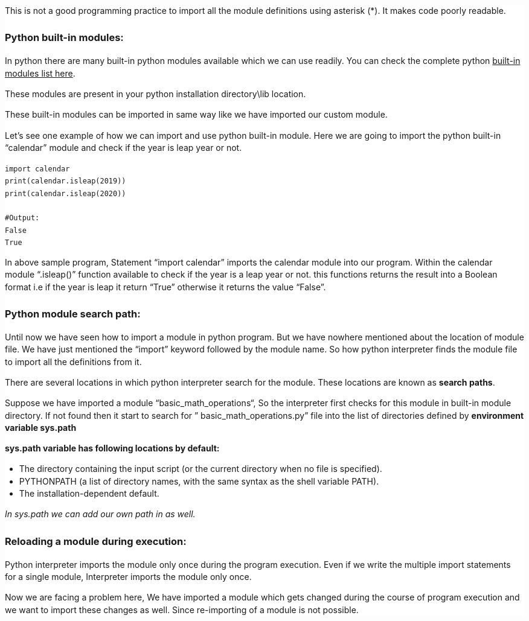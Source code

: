 This is not a good programming practice to import all the module definitions using asterisk (*). It makes code poorly readable.

### Python built-in modules:
In python there are many built-in python modules available which we can use readily. You can check the complete python [built-in modules list here](https://github.com/patelvini/test1/blob/master/ML/27_12_2019_Loops_in_Python.md#built-in-modules-in-python). 

These modules are present in your python installation directory\lib location.

These built-in modules can be imported in same way like we have imported our custom module.

Let’s see one example of how we can import and use python built-in module. Here we are going to import the python built-in “calendar” module and check if the year is leap year or not.

    import calendar
    print(calendar.isleap(2019))
    print(calendar.isleap(2020))

    #Output:
    False
    True

In above sample program, Statement “import calendar” imports the calendar module into our program. Within the calendar module “.isleap()” function available to check if the year is a leap year or not. this functions returns the result into a Boolean format i.e if the year is leap it return “True” otherwise it returns the value “False”.

### Python module search path:
Until now we have seen how to import a module in python program. But we have nowhere mentioned about the location of module file. We have just mentioned the “import” keyword followed by the module name. So how python interpreter finds the module file to import all the definitions from it.

There are several locations in which python interpreter search for the module. These locations are known as **search paths**.

Suppose we have imported a module “basic_math_operations“, So the interpreter first checks for this module in built-in module directory. If not found then it start to search for ” basic_math_operations.py” file into the list of directories defined by **environment variable sys.path**

**sys.path variable has following locations by default:**

- The directory containing the input script (or the current directory when no file is specified).
- PYTHONPATH (a list of directory names, with the same syntax as the shell variable PATH).
- The installation-dependent default.

_In sys.path we can add our own path in as well._

### Reloading a module during execution:
Python interpreter imports the module only once during the program execution. Even if we write the multiple import statements for a single module, Interpreter imports the module only once.

Now we are facing a problem here, We have imported a module which gets changed during the course of program execution and we want to import these changes as well. Since re-importing of a module is not possible.
